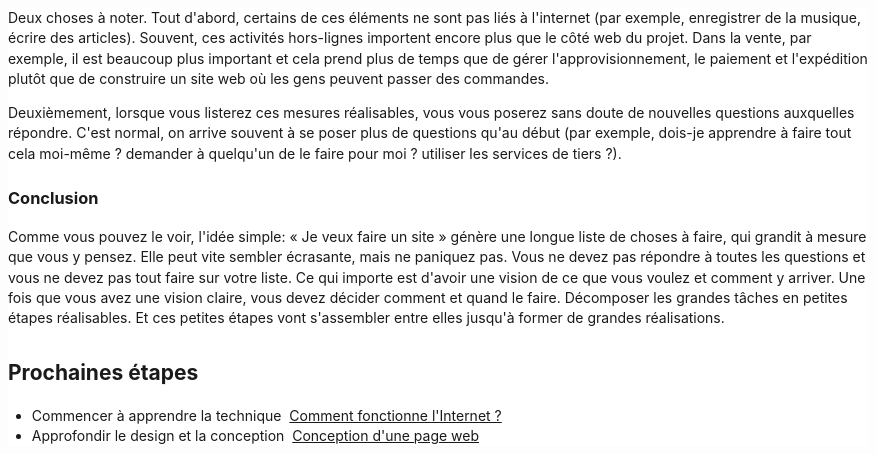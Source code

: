 Deux choses à noter. Tout d'abord, certains de ces éléments ne sont pas liés à l'internet (par exemple, enregistrer de la musique, écrire des articles). Souvent, ces activités hors-lignes importent encore plus que le côté web du projet. Dans la vente, par exemple, il est beaucoup plus important et cela prend plus de temps que de gérer l'approvisionnement, le paiement et l'expédition plutôt que de construire un site web où les gens peuvent passer des commandes.

Deuxièmement, lorsque vous listerez ces mesures réalisables, vous vous poserez sans doute de nouvelles questions auxquelles répondre. C'est normal, on arrive souvent à se poser plus de questions qu'au début (par exemple, dois-je apprendre à faire tout cela moi-même ? demander à quelqu'un de le faire pour moi ? utiliser les services de tiers ?).

### Conclusion

Comme vous pouvez le voir, l'idée simple: « Je veux faire un site » génère une longue liste de choses à faire, qui grandit à mesure que vous y pensez. Elle peut vite sembler écrasante, mais ne paniquez pas. Vous ne devez pas répondre à toutes les questions et vous ne devez pas tout faire sur votre liste. Ce qui importe est d'avoir une vision de ce que vous voulez et comment y arriver. Une fois que vous avez une vision claire, vous devez décider comment et quand le faire. Décomposer les grandes tâches en petites étapes réalisables. Et ces petites étapes vont s'assembler entre elles jusqu'à former de grandes réalisations.

## Prochaines étapes

- Commencer à apprendre la technique  [Comment fonctionne l'Internet ?](/fr/Apprendre/Fonctionnement_Internet)
- Approfondir le design et la conception  [Conception d'une page web](/fr/Apprendre/Concevoir_page_web)
